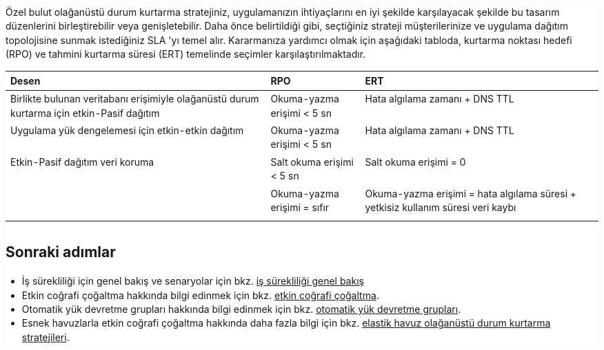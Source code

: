 Özel bulut olağanüstü durum kurtarma stratejiniz, uygulamanızın ihtiyaçlarını en iyi şekilde karşılayacak şekilde bu tasarım düzenlerini birleştirebilir veya genişletebilir.  Daha önce belirtildiği gibi, seçtiğiniz strateji müşterilerinize ve uygulama dağıtım topolojisine sunmak istediğiniz SLA 'yı temel alır. Kararmanıza yardımcı olmak için aşağıdaki tabloda, kurtarma noktası hedefi (RPO) ve tahmini kurtarma süresi (ERT) temelinde seçimler karşılaştırılmaktadır.

| Desen | RPO | ERT |
|:--- |:--- |:--- |
| Birlikte bulunan veritabanı erişimiyle olağanüstü durum kurtarma için etkin-Pasif dağıtım |Okuma-yazma erişimi < 5 sn |Hata algılama zamanı + DNS TTL |
| Uygulama yük dengelemesi için etkin-etkin dağıtım |Okuma-yazma erişimi < 5 sn |Hata algılama zamanı + DNS TTL |
| Etkin-Pasif dağıtım veri koruma |Salt okuma erişimi < 5 sn | Salt okuma erişimi = 0 |
||Okuma-yazma erişimi = sıfır | Okuma-yazma erişimi = hata algılama süresi + yetkisiz kullanım süresi veri kaybı |
|||

## <a name="next-steps"></a>Sonraki adımlar

* İş sürekliliği için genel bakış ve senaryolar için bkz. [iş sürekliliği genel bakış](sql-database-business-continuity.md)
* Etkin coğrafi çoğaltma hakkında bilgi edinmek için bkz. [etkin coğrafi çoğaltma](sql-database-active-geo-replication.md).
* Otomatik yük devretme grupları hakkında bilgi edinmek için bkz. [otomatik yük devretme grupları](sql-database-auto-failover-group.md).
* Esnek havuzlarla etkin coğrafi çoğaltma hakkında daha fazla bilgi için bkz. [elastik havuz olağanüstü durum kurtarma stratejileri](sql-database-disaster-recovery-strategies-for-applications-with-elastic-pool.md).
